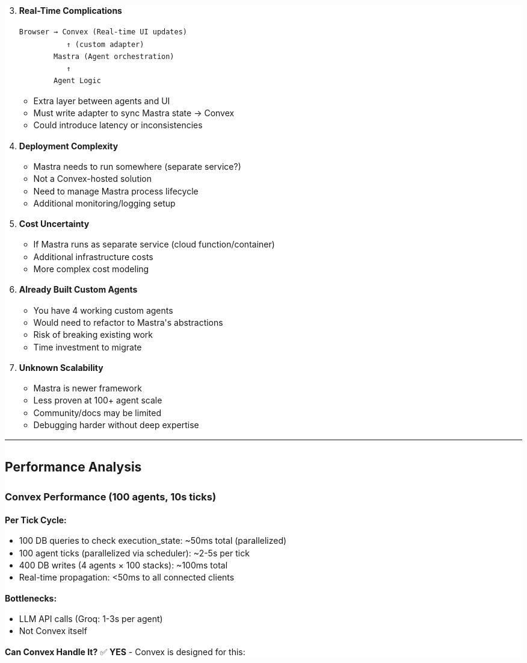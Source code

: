 3. **Real-Time Complications**

   ```
   Browser → Convex (Real-time UI updates)
              ↑ (custom adapter)
           Mastra (Agent orchestration)
              ↑
           Agent Logic
   ```

   - Extra layer between agents and UI
   - Must write adapter to sync Mastra state → Convex
   - Could introduce latency or inconsistencies

4. **Deployment Complexity**
   - Mastra needs to run somewhere (separate service?)
   - Not a Convex-hosted solution
   - Need to manage Mastra process lifecycle
   - Additional monitoring/logging setup

5. **Cost Uncertainty**
   - If Mastra runs as separate service (cloud function/container)
   - Additional infrastructure costs
   - More complex cost modeling

6. **Already Built Custom Agents**
   - You have 4 working custom agents
   - Would need to refactor to Mastra's abstractions
   - Risk of breaking existing work
   - Time investment to migrate

7. **Unknown Scalability**
   - Mastra is newer framework
   - Less proven at 100+ agent scale
   - Community/docs may be limited
   - Debugging harder without deep expertise

---

## Performance Analysis

### Convex Performance (100 agents, 10s ticks)

**Per Tick Cycle:**

- 100 DB queries to check execution_state: ~50ms total (parallelized)
- 100 agent ticks (parallelized via scheduler): ~2-5s per tick
- 400 DB writes (4 agents × 100 stacks): ~100ms total
- Real-time propagation: <50ms to all connected clients

**Bottlenecks:**

- LLM API calls (Groq: 1-3s per agent)
- Not Convex itself

**Can Convex Handle It?**
✅ **YES** - Convex is designed for this:
